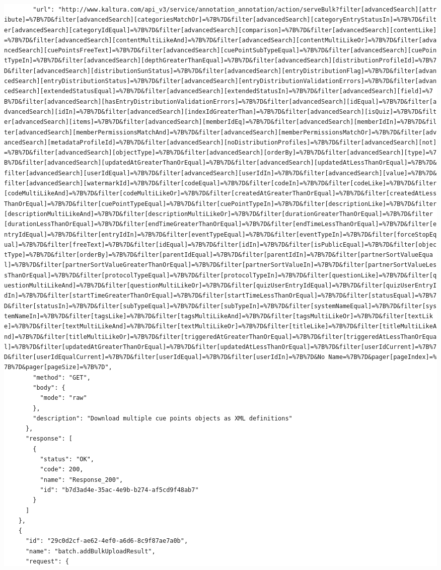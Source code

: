             "url": "http://www.kaltura.com/api_v3/service/annotation_annotation/action/serveBulk?filter[advancedSearch][attribute]=%7B%7D&filter[advancedSearch][categoriesMatchOr]=%7B%7D&filter[advancedSearch][categoryEntryStatusIn]=%7B%7D&filter[advancedSearch][categoryIdEqual]=%7B%7D&filter[advancedSearch][comparison]=%7B%7D&filter[advancedSearch][contentLike]=%7B%7D&filter[advancedSearch][contentMultiLikeAnd]=%7B%7D&filter[advancedSearch][contentMultiLikeOr]=%7B%7D&filter[advancedSearch][cuePointsFreeText]=%7B%7D&filter[advancedSearch][cuePointSubTypeEqual]=%7B%7D&filter[advancedSearch][cuePointTypeIn]=%7B%7D&filter[advancedSearch][depthGreaterThanEqual]=%7B%7D&filter[advancedSearch][distributionProfileId]=%7B%7D&filter[advancedSearch][distributionSunStatus]=%7B%7D&filter[advancedSearch][entryDistributionFlag]=%7B%7D&filter[advancedSearch][entryDistributionStatus]=%7B%7D&filter[advancedSearch][entryDistributionValidationErrors]=%7B%7D&filter[advancedSearch][extendedStatusEqual]=%7B%7D&filter[advancedSearch][extendedStatusIn]=%7B%7D&filter[advancedSearch][field]=%7B%7D&filter[advancedSearch][hasEntryDistributionValidationErrors]=%7B%7D&filter[advancedSearch][idEqual]=%7B%7D&filter[advancedSearch][idIn]=%7B%7D&filter[advancedSearch][indexIdGreaterThan]=%7B%7D&filter[advancedSearch][isQuiz]=%7B%7D&filter[advancedSearch][items]=%7B%7D&filter[advancedSearch][memberIdEq]=%7B%7D&filter[advancedSearch][memberIdIn]=%7B%7D&filter[advancedSearch][memberPermissionsMatchAnd]=%7B%7D&filter[advancedSearch][memberPermissionsMatchOr]=%7B%7D&filter[advancedSearch][metadataProfileId]=%7B%7D&filter[advancedSearch][noDistributionProfiles]=%7B%7D&filter[advancedSearch][not]=%7B%7D&filter[advancedSearch][objectType]=%7B%7D&filter[advancedSearch][orderBy]=%7B%7D&filter[advancedSearch][type]=%7B%7D&filter[advancedSearch][updatedAtGreaterThanOrEqual]=%7B%7D&filter[advancedSearch][updatedAtLessThanOrEqual]=%7B%7D&filter[advancedSearch][userIdEqual]=%7B%7D&filter[advancedSearch][userIdIn]=%7B%7D&filter[advancedSearch][value]=%7B%7D&filter[advancedSearch][watermarkId]=%7B%7D&filter[codeEqual]=%7B%7D&filter[codeIn]=%7B%7D&filter[codeLike]=%7B%7D&filter[codeMultiLikeAnd]=%7B%7D&filter[codeMultiLikeOr]=%7B%7D&filter[createdAtGreaterThanOrEqual]=%7B%7D&filter[createdAtLessThanOrEqual]=%7B%7D&filter[cuePointTypeEqual]=%7B%7D&filter[cuePointTypeIn]=%7B%7D&filter[descriptionLike]=%7B%7D&filter[descriptionMultiLikeAnd]=%7B%7D&filter[descriptionMultiLikeOr]=%7B%7D&filter[durationGreaterThanOrEqual]=%7B%7D&filter[durationLessThanOrEqual]=%7B%7D&filter[endTimeGreaterThanOrEqual]=%7B%7D&filter[endTimeLessThanOrEqual]=%7B%7D&filter[entryIdEqual]=%7B%7D&filter[entryIdIn]=%7B%7D&filter[eventTypeEqual]=%7B%7D&filter[eventTypeIn]=%7B%7D&filter[forceStopEqual]=%7B%7D&filter[freeText]=%7B%7D&filter[idEqual]=%7B%7D&filter[idIn]=%7B%7D&filter[isPublicEqual]=%7B%7D&filter[objectType]=%7B%7D&filter[orderBy]=%7B%7D&filter[parentIdEqual]=%7B%7D&filter[parentIdIn]=%7B%7D&filter[partnerSortValueEqual]=%7B%7D&filter[partnerSortValueGreaterThanOrEqual]=%7B%7D&filter[partnerSortValueIn]=%7B%7D&filter[partnerSortValueLessThanOrEqual]=%7B%7D&filter[protocolTypeEqual]=%7B%7D&filter[protocolTypeIn]=%7B%7D&filter[questionLike]=%7B%7D&filter[questionMultiLikeAnd]=%7B%7D&filter[questionMultiLikeOr]=%7B%7D&filter[quizUserEntryIdEqual]=%7B%7D&filter[quizUserEntryIdIn]=%7B%7D&filter[startTimeGreaterThanOrEqual]=%7B%7D&filter[startTimeLessThanOrEqual]=%7B%7D&filter[statusEqual]=%7B%7D&filter[statusIn]=%7B%7D&filter[subTypeEqual]=%7B%7D&filter[subTypeIn]=%7B%7D&filter[systemNameEqual]=%7B%7D&filter[systemNameIn]=%7B%7D&filter[tagsLike]=%7B%7D&filter[tagsMultiLikeAnd]=%7B%7D&filter[tagsMultiLikeOr]=%7B%7D&filter[textLike]=%7B%7D&filter[textMultiLikeAnd]=%7B%7D&filter[textMultiLikeOr]=%7B%7D&filter[titleLike]=%7B%7D&filter[titleMultiLikeAnd]=%7B%7D&filter[titleMultiLikeOr]=%7B%7D&filter[triggeredAtGreaterThanOrEqual]=%7B%7D&filter[triggeredAtLessThanOrEqual]=%7B%7D&filter[updatedAtGreaterThanOrEqual]=%7B%7D&filter[updatedAtLessThanOrEqual]=%7B%7D&filter[userIdCurrent]=%7B%7D&filter[userIdEqualCurrent]=%7B%7D&filter[userIdEqual]=%7B%7D&filter[userIdIn]=%7B%7D&No Name=%7B%7D&pager[pageIndex]=%7B%7D&pager[pageSize]=%7B%7D",
            "method": "GET",
            "body": {
              "mode": "raw"
            },
            "description": "Download multiple cue points objects as XML definitions"
          },
          "response": [
            {
              "status": "OK",
              "code": 200,
              "name": "Response_200",
              "id": "b7d3ad4e-35ac-4e9b-b274-af5cd9f48ab7"
            }
          ]
        },
        {
          "id": "29c0d2cf-ae62-4ef0-a6d6-8c9f87ae7a0b",
          "name": "batch.addBulkUploadResult",
          "request": {